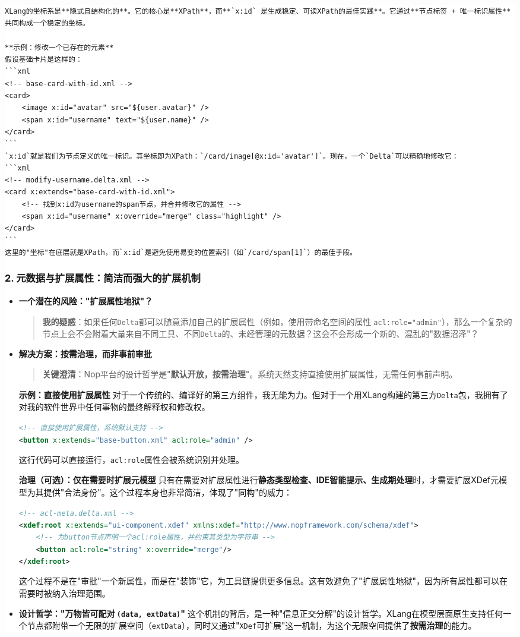     XLang的坐标系是**隐式且结构化的**。它的核心是**XPath**，而**`x:id` 是生成稳定、可读XPath的最佳实践**。它通过**节点标签 + 唯一标识属性**共同构成一个稳定的坐标。

    **示例：修改一个已存在的元素**
    假设基础卡片是这样的：
    ```xml
    <!-- base-card-with-id.xml -->
    <card>
        <image x:id="avatar" src="${user.avatar}" />
        <span x:id="username" text="${user.name}" />
    </card>
    ```
    `x:id`就是我们为节点定义的唯一标识。其坐标即为XPath：`/card/image[@x:id='avatar']`。现在，一个`Delta`可以精确地修改它：
    ```xml
    <!-- modify-username.delta.xml -->
    <card x:extends="base-card-with-id.xml">
        <!-- 找到x:id为username的span节点，并合并修改它的属性 -->
        <span x:id="username" x:override="merge" class="highlight" />
    </card>
    ```
    这里的"坐标"在底层就是XPath，而`x:id`是避免使用易变的位置索引（如`/card/span[1]`）的最佳手段。

### **2. 元数据与扩展属性：简洁而强大的扩展机制**

*   **一个潜在的风险："扩展属性地狱"？**
    > **我的疑惑**：如果任何`Delta`都可以随意添加自己的扩展属性（例如，使用带命名空间的属性 `acl:role="admin"`），那么一个复杂的节点上会不会附着大量来自不同工具、不同`Delta`的、未经管理的元数据？这会不会形成一个新的、混乱的"数据沼泽"？

*   **解决方案：按需治理，而非事前审批**
    > **关键澄清**：Nop平台的设计哲学是"**默认开放，按需治理**"。系统天然支持直接使用扩展属性，无需任何事前声明。

    **示例：直接使用扩展属性**
    对于一个传统的、编译好的第三方组件，我无能为力。但对于一个用XLang构建的第三方`Delta`包，我拥有了对我的软件世界中任何事物的最终解释权和修改权。

    ```xml
    <!-- 直接使用扩展属性，系统默认支持 -->
    <button x:extends="base-button.xml" acl:role="admin" />
    ```
    这行代码可以直接运行，`acl:role`属性会被系统识别并处理。

    **治理（可选）：仅在需要时扩展元模型**
    只有在需要对扩展属性进行**静态类型检查、IDE智能提示、生成期处理**时，才需要扩展XDef元模型为其提供"合法身份"。这个过程本身也非常简洁，体现了"同构"的威力：

    ```xml
    <!-- acl-meta.delta.xml -->
    <xdef:root x:extends="ui-component.xdef" xmlns:xdef="http://www.nopframework.com/schema/xdef">
        <!-- 为button节点声明一个acl:role属性，并约束其类型为字符串 -->
        <button acl:role="string" x:override="merge"/>
    </xdef:root>
    ```
    这个过程不是在"审批"一个新属性，而是在"装饰"它，为工具链提供更多信息。这有效避免了"扩展属性地狱"，因为所有属性都可以在需要时被纳入治理范围。

*   **设计哲学："万物皆可配对 `(data, extData)`"**
    这个机制的背后，是一种"信息正交分解"的设计哲学。XLang在模型层面原生支持任何一个节点都附带一个无限的扩展空间（`extData`），同时又通过"`XDef`可扩展"这一机制，为这个无限空间提供了**按需治理**的能力。
